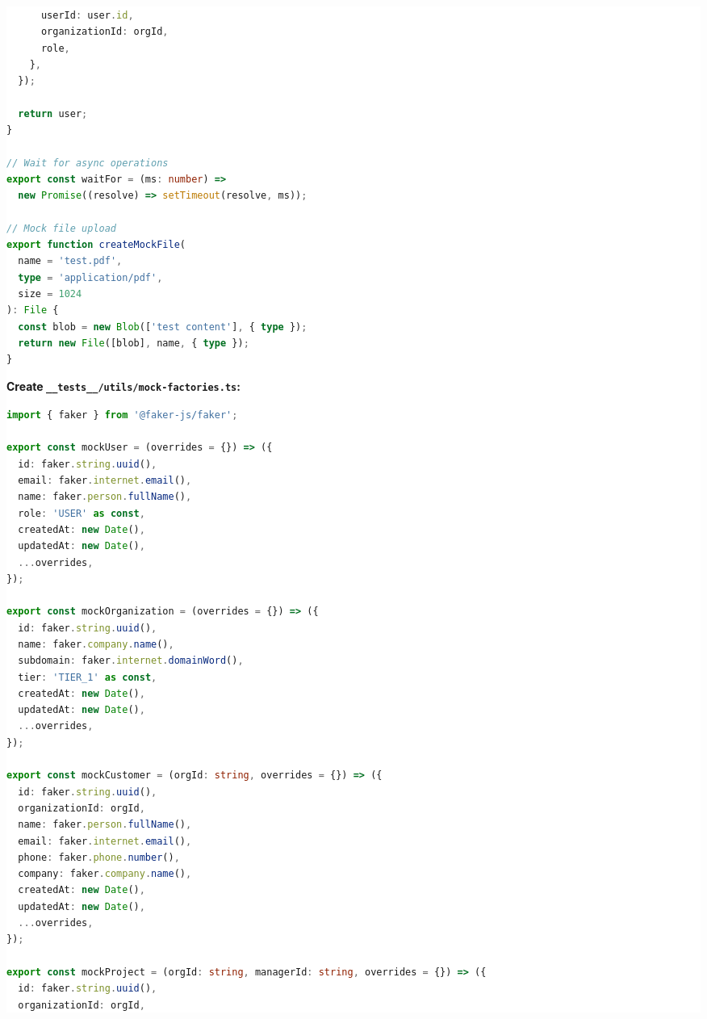```typescript
      userId: user.id,
      organizationId: orgId,
      role,
    },
  });

  return user;
}

// Wait for async operations
export const waitFor = (ms: number) =>
  new Promise((resolve) => setTimeout(resolve, ms));

// Mock file upload
export function createMockFile(
  name = 'test.pdf',
  type = 'application/pdf',
  size = 1024
): File {
  const blob = new Blob(['test content'], { type });
  return new File([blob], name, { type });
}
```

**Create `__tests__/utils/mock-factories.ts`:**

```typescript
import { faker } from '@faker-js/faker';

export const mockUser = (overrides = {}) => ({
  id: faker.string.uuid(),
  email: faker.internet.email(),
  name: faker.person.fullName(),
  role: 'USER' as const,
  createdAt: new Date(),
  updatedAt: new Date(),
  ...overrides,
});

export const mockOrganization = (overrides = {}) => ({
  id: faker.string.uuid(),
  name: faker.company.name(),
  subdomain: faker.internet.domainWord(),
  tier: 'TIER_1' as const,
  createdAt: new Date(),
  updatedAt: new Date(),
  ...overrides,
});

export const mockCustomer = (orgId: string, overrides = {}) => ({
  id: faker.string.uuid(),
  organizationId: orgId,
  name: faker.person.fullName(),
  email: faker.internet.email(),
  phone: faker.phone.number(),
  company: faker.company.name(),
  createdAt: new Date(),
  updatedAt: new Date(),
  ...overrides,
});

export const mockProject = (orgId: string, managerId: string, overrides = {}) => ({
  id: faker.string.uuid(),
  organizationId: orgId,
```